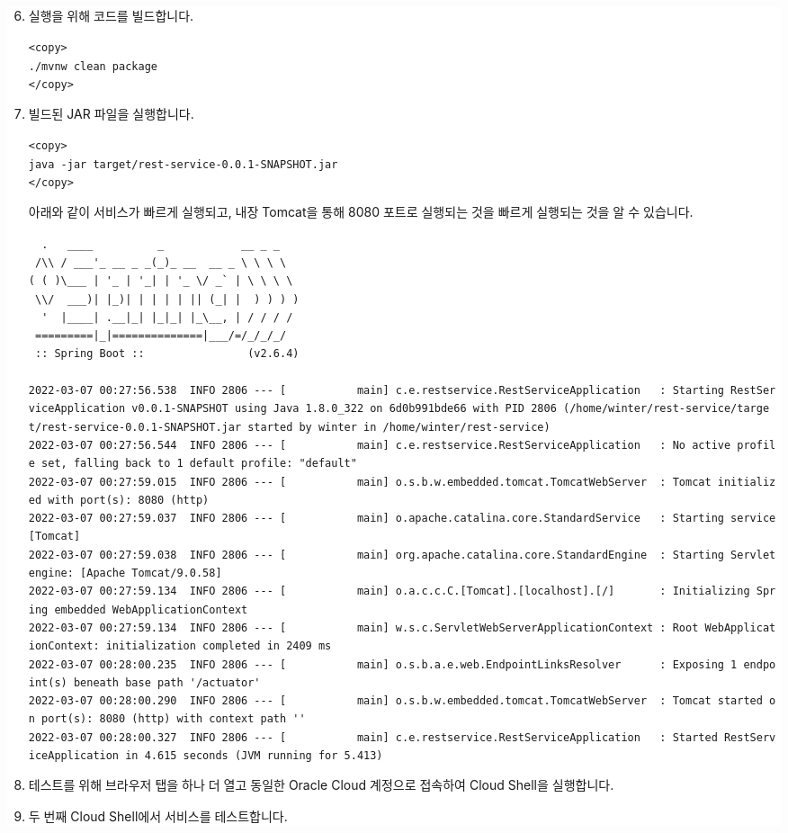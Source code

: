 6. 실행을 위해 코드를 빌드합니다.

    ````
    <copy>
    ./mvnw clean package
    </copy>
    ````

7. 빌드된 JAR 파일을 실행합니다.

    ````
    <copy>
    java -jar target/rest-service-0.0.1-SNAPSHOT.jar
    </copy>
    ````

    아래와 같이 서비스가 빠르게 실행되고, 내장 Tomcat을 통해 8080 포트로 실행되는 것을 빠르게 실행되는 것을 알 수 있습니다.

    ````    
      .   ____          _            __ _ _
     /\\ / ___'_ __ _ _(_)_ __  __ _ \ \ \ \
    ( ( )\___ | '_ | '_| | '_ \/ _` | \ \ \ \
     \\/  ___)| |_)| | | | | || (_| |  ) ) ) )
      '  |____| .__|_| |_|_| |_\__, | / / / /
     =========|_|==============|___/=/_/_/_/
     :: Spring Boot ::                (v2.6.4)
    
    2022-03-07 00:27:56.538  INFO 2806 --- [           main] c.e.restservice.RestServiceApplication   : Starting RestServiceApplication v0.0.1-SNAPSHOT using Java 1.8.0_322 on 6d0b991bde66 with PID 2806 (/home/winter/rest-service/target/rest-service-0.0.1-SNAPSHOT.jar started by winter in /home/winter/rest-service)
    2022-03-07 00:27:56.544  INFO 2806 --- [           main] c.e.restservice.RestServiceApplication   : No active profile set, falling back to 1 default profile: "default"
    2022-03-07 00:27:59.015  INFO 2806 --- [           main] o.s.b.w.embedded.tomcat.TomcatWebServer  : Tomcat initialized with port(s): 8080 (http)
    2022-03-07 00:27:59.037  INFO 2806 --- [           main] o.apache.catalina.core.StandardService   : Starting service [Tomcat]
    2022-03-07 00:27:59.038  INFO 2806 --- [           main] org.apache.catalina.core.StandardEngine  : Starting Servlet engine: [Apache Tomcat/9.0.58]
    2022-03-07 00:27:59.134  INFO 2806 --- [           main] o.a.c.c.C.[Tomcat].[localhost].[/]       : Initializing Spring embedded WebApplicationContext
    2022-03-07 00:27:59.134  INFO 2806 --- [           main] w.s.c.ServletWebServerApplicationContext : Root WebApplicationContext: initialization completed in 2409 ms
    2022-03-07 00:28:00.235  INFO 2806 --- [           main] o.s.b.a.e.web.EndpointLinksResolver      : Exposing 1 endpoint(s) beneath base path '/actuator'
    2022-03-07 00:28:00.290  INFO 2806 --- [           main] o.s.b.w.embedded.tomcat.TomcatWebServer  : Tomcat started on port(s): 8080 (http) with context path ''
    2022-03-07 00:28:00.327  INFO 2806 --- [           main] c.e.restservice.RestServiceApplication   : Started RestServiceApplication in 4.615 seconds (JVM running for 5.413)    
    ````

8. 테스트를 위해 브라우저 탭을 하나 더 열고 동일한 Oracle Cloud 계정으로 접속하여 Cloud Shell을 실행합니다.

9. 두 번째 Cloud Shell에서 서비스를 테스트합니다.
